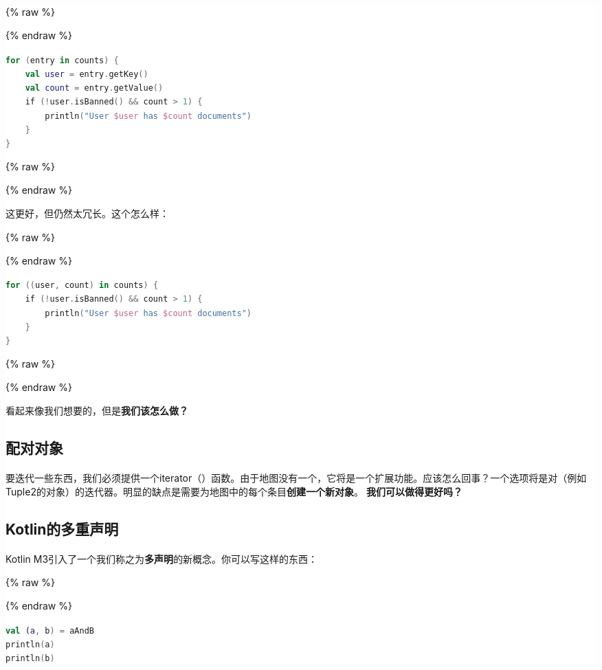{% raw %}
<p></p>
{% endraw %}

```kotlin
for (entry in counts) {
    val user = entry.getKey()
    val count = entry.getValue()
    if (!user.isBanned() && count > 1) {
        println("User $user has $count documents")
    }
}
```

{% raw %}
<p></p>
{% endraw %}

这更好，但仍然太冗长。这个怎么样：

{% raw %}
<p></p>
{% endraw %}

```kotlin
for ((user, count) in counts) {
    if (!user.isBanned() && count > 1) {
        println("User $user has $count documents")
    }
}
```

{% raw %}
<p></p>
{% endraw %}

看起来像我们想要的，但是<strong>我们该怎么做？</strong>
## 配对对象

要迭代一些东西，我们必须提供一个iterator（）函数。由于地图没有一个，它将是一个扩展功能。应该怎么回事？一个选项将是对（例如Tuple2的对象）的迭代器。明显的缺点是需要为地图中的每个条目<strong>创建一个新对象</strong>。 <strong>我们可以做得更好吗？</strong>
## Kotlin的多重声明

Kotlin M3引入了一个我们称之为<strong>多声明</strong>的新概念。你可以写这样的东西：

{% raw %}
<p></p>
{% endraw %}

```kotlin
val (a, b) = aAndB
println(a)
println(b)
```
